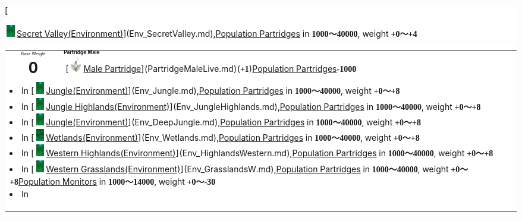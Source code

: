 [<div style="width:20px;display:inline-block;text-align:center"><img decoding="async" src="../wiki/Sprite/Jungle.png" href="a.md" style="max-width:20px;max-height:20px;"></div>[Secret Valley(Environment)](Env_SecretValley.md)](Env_SecretValley.md),[Population Partridges](Pop_Partridge.md) in <span style="font-family:ui-monospace"><b>1000～40000</b></span>, weight <span style="font-family:ui-monospace"><b>+0～+4</b></span></li></td></tr></table></div><div style="display:inline-block;width:100%;break-inside: avoid;border:1px solid #F8F8F8"><table style="margin-bottom:3px;"><tr><td rowspan=2 style="text-align:center" width="80px"><div style="font-size:0.5em">Base Weight</div><div style="font-size:1.8em;font-weight:bold">0</div></td><td style="font-size:0.6em;line-height:0.6em;font-weight:bold">Partridge Male</td></tr><tr><td>[<div style="width:25px;display:inline-block;text-align:center"><img decoding="async" src="../wiki/Sprite/PartridgeHangingMale.png" href="a.md" style="max-width:25px;max-height:25px;"></div>[Male Partridge](PartridgeMaleLive.md)](PartridgeMaleLive.md)(<span style="font-family:ui-monospace"><b>+1</b></span>)[Population Partridges](Pop_Partridge.md)<span style="font-family:ui-monospace"><b>-1000</b></span></td></tr><tr><td colspan=2><li>In [<div style="width:20px;display:inline-block;text-align:center"><img decoding="async" src="../wiki/Sprite/Jungle.png" href="a.md" style="max-width:20px;max-height:20px;"></div>[Jungle(Environment)](Env_Jungle.md)](Env_Jungle.md),[Population Partridges](Pop_Partridge.md) in <span style="font-family:ui-monospace"><b>1000～40000</b></span>, weight <span style="font-family:ui-monospace"><b>+0～+8</b></span></li><li>In [<div style="width:20px;display:inline-block;text-align:center"><img decoding="async" src="../wiki/Sprite/Jungle.png" href="a.md" style="max-width:20px;max-height:20px;"></div>[Jungle Highlands(Environment)](Env_JungleHighlands.md)](Env_JungleHighlands.md),[Population Partridges](Pop_Partridge.md) in <span style="font-family:ui-monospace"><b>1000～40000</b></span>, weight <span style="font-family:ui-monospace"><b>+0～+8</b></span></li><li>In [<div style="width:20px;display:inline-block;text-align:center"><img decoding="async" src="../wiki/Sprite/Jungle.png" href="a.md" style="max-width:20px;max-height:20px;"></div>[Jungle(Environment)](Env_DeepJungle.md)](Env_DeepJungle.md),[Population Partridges](Pop_Partridge.md) in <span style="font-family:ui-monospace"><b>1000～40000</b></span>, weight <span style="font-family:ui-monospace"><b>+0～+8</b></span></li><li>In [<div style="width:20px;display:inline-block;text-align:center"><img decoding="async" src="../wiki/Sprite/Wetlands.png" href="a.md" style="max-width:20px;max-height:20px;"></div>[Wetlands(Environment)](Env_Wetlands.md)](Env_Wetlands.md),[Population Partridges](Pop_Partridge.md) in <span style="font-family:ui-monospace"><b>1000～40000</b></span>, weight <span style="font-family:ui-monospace"><b>+0～+8</b></span></li><li>In [<div style="width:20px;display:inline-block;text-align:center"><img decoding="async" src="../wiki/Sprite/Jungle.png" href="a.md" style="max-width:20px;max-height:20px;"></div>[Western Highlands(Environment)](Env_HighlandsWestern.md)](Env_HighlandsWestern.md),[Population Partridges](Pop_Partridge.md) in <span style="font-family:ui-monospace"><b>1000～40000</b></span>, weight <span style="font-family:ui-monospace"><b>+0～+8</b></span></li><li>In [<div style="width:20px;display:inline-block;text-align:center"><img decoding="async" src="../wiki/Sprite/Jungle.png" href="a.md" style="max-width:20px;max-height:20px;"></div>[Western Grasslands(Environment)](Env_GrasslandsW.md)](Env_GrasslandsW.md),[Population Partridges](Pop_Partridge.md) in <span style="font-family:ui-monospace"><b>1000～40000</b></span>, weight <span style="font-family:ui-monospace"><b>+0～+8</b></span>[Population Monitors](Pop_Monitor.md) in <span style="font-family:ui-monospace"><b>1000～14000</b></span>, weight <span style="font-family:ui-monospace"><b>+0～-30</b></span></li><li>In
